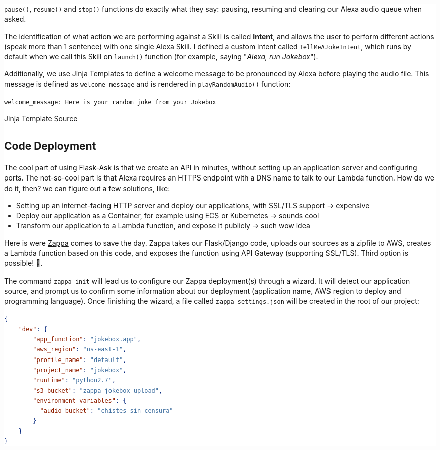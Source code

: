 `pause()`, `resume()` and `stop()` functions do exactly what they say: pausing, resuming and clearing our Alexa audio queue when asked.

The identification of what action we are performing against a Skill is called **Intent**, and allows the user to perform different actions (speak more than 1 sentence) with one single Alexa Skill. I defined a custom intent called `TellMeAJokeIntent`, which runs by default when we call this Skill on `launch()` function (for example, saying "_Alexa, run Jokebox_").

Additionally, we use [Jinja Templates](http://jinja.pocoo.org/docs/dev/api/#loaders) to define a welcome message to be pronounced by Alexa before playing the audio file. This message is defined as `welcome_message` and is rendered in `playRandomAudio()` function:

```
welcome_message: Here is your random joke from your Jokebox
```
[Jinja Template Source](https://gitlab.com/nicosingh/serverless-functions/raw/master/sin-censura-jokes/templates.yaml)

## Code Deployment

The cool part of using Flask-Ask is that we create an API in minutes, without setting up an application server and configuring ports. The not-so-cool part is that Alexa requires an HTTPS endpoint with a DNS name to talk to our Lambda function. How do we do it, then? we can figure out a few solutions, like:

- Setting up an internet-facing HTTP server and deploy our applications, with SSL/TLS support &rarr; ~~expensive~~
- Deploy our application as a Container, for example using ECS or Kubernetes &rarr; ~~sounds cool~~
- Transform our application to a Lambda function, and expose it publicly &rarr; such wow idea

Here is were [Zappa](https://github.com/Miserlou/Zappa) comes to save the day. Zappa takes our Flask/Django code, uploads our sources as a zipfile to AWS, creates a Lambda function based on this code, and exposes the function using API Gateway (supporting SSL/TLS). Third option is possible! 🎉.

The command `zappa init` will lead us to configure our Zappa deployment(s) through a wizard. It will detect our application source, and prompt us to confirm some information about our deployment (application name, AWS region to deploy and programming language). Once finishing the wizard, a file called `zappa_settings.json` will be created in the root of our project:

```json
{
    "dev": {
        "app_function": "jokebox.app",
        "aws_region": "us-east-1",
        "profile_name": "default",
        "project_name": "jokebox",
        "runtime": "python2.7",
        "s3_bucket": "zappa-jokebox-upload",
        "environment_variables": {
          "audio_bucket": "chistes-sin-censura"
        }
    }
}
```
